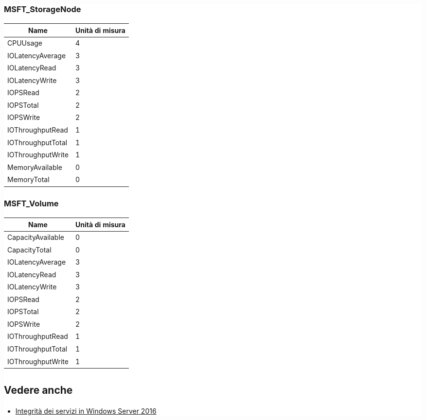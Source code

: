 
### <a name="msftstoragenode"></a>MSFT_StorageNode

| **Name**            | **Unità di misura** |
|---------------------|-----------|
| CPUUsage            | 4         |
| IOLatencyAverage    | 3         |
| IOLatencyRead       | 3         |
| IOLatencyWrite      | 3         |
| IOPSRead            | 2         |
| IOPSTotal           | 2         |
| IOPSWrite           | 2         |
| IOThroughputRead    | 1         |
| IOThroughputTotal   | 1         |
| IOThroughputWrite   | 1         |
| MemoryAvailable     | 0         |
| MemoryTotal         | 0         |

### <a name="msftvolume"></a>MSFT_Volume

| **Name**            | **Unità di misura** |
|---------------------|-----------|
| CapacityAvailable   | 0         |
| CapacityTotal       | 0         |
| IOLatencyAverage    | 3         |
| IOLatencyRead       | 3         |
| IOLatencyWrite      | 3         |
| IOPSRead            | 2         |
| IOPSTotal           | 2         |
| IOPSWrite           | 2         |
| IOThroughputRead    | 1         |
| IOThroughputTotal   | 1         |
| IOThroughputWrite   | 1         |

## <a name="see-also"></a>Vedere anche

- [Integrità dei servizi in Windows Server 2016](health-service-overview.md)
